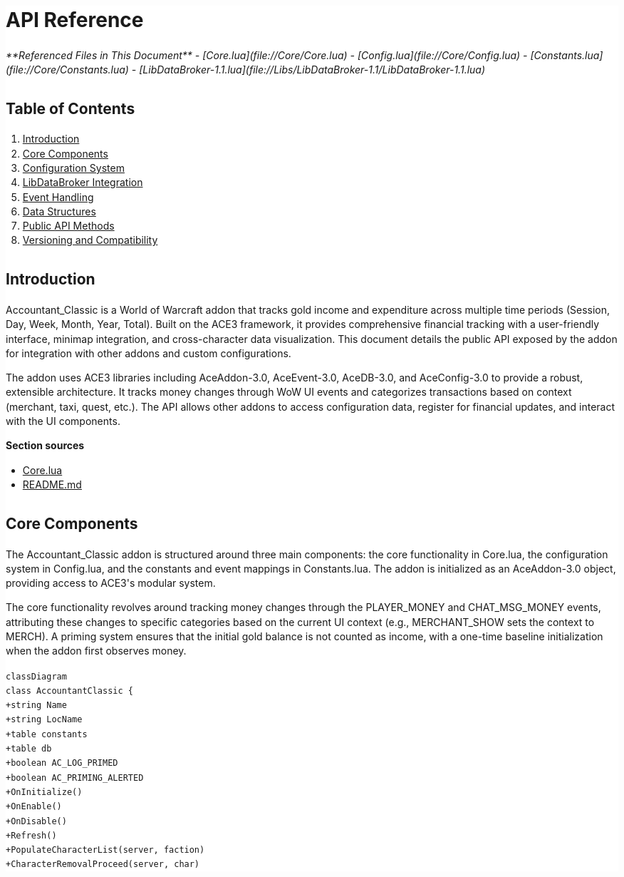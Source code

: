 # API Reference

<cite>
**Referenced Files in This Document**   
- [Core.lua](file://Core/Core.lua)
- [Config.lua](file://Core/Config.lua)
- [Constants.lua](file://Core/Constants.lua)
- [LibDataBroker-1.1.lua](file://Libs/LibDataBroker-1.1/LibDataBroker-1.1.lua)
</cite>

## Table of Contents
1. [Introduction](#introduction)
2. [Core Components](#core-components)
3. [Configuration System](#configuration-system)
4. [LibDataBroker Integration](#libdatabroker-integration)
5. [Event Handling](#event-handling)
6. [Data Structures](#data-structures)
7. [Public API Methods](#public-api-methods)
8. [Versioning and Compatibility](#versioning-and-compatibility)

## Introduction
Accountant_Classic is a World of Warcraft addon that tracks gold income and expenditure across multiple time periods (Session, Day, Week, Month, Year, Total). Built on the ACE3 framework, it provides comprehensive financial tracking with a user-friendly interface, minimap integration, and cross-character data visualization. This document details the public API exposed by the addon for integration with other addons and custom configurations.

The addon uses ACE3 libraries including AceAddon-3.0, AceEvent-3.0, AceDB-3.0, and AceConfig-3.0 to provide a robust, extensible architecture. It tracks money changes through WoW UI events and categorizes transactions based on context (merchant, taxi, quest, etc.). The API allows other addons to access configuration data, register for financial updates, and interact with the UI components.

**Section sources**
- [Core.lua](file://Core/Core.lua#L1-L100)
- [README.md](file://README.md#L1-L50)

## Core Components

The Accountant_Classic addon is structured around three main components: the core functionality in Core.lua, the configuration system in Config.lua, and the constants and event mappings in Constants.lua. The addon is initialized as an AceAddon-3.0 object, providing access to ACE3's modular system.

The core functionality revolves around tracking money changes through the PLAYER_MONEY and CHAT_MSG_MONEY events, attributing these changes to specific categories based on the current UI context (e.g., MERCHANT_SHOW sets the context to MERCH). A priming system ensures that the initial gold balance is not counted as income, with a one-time baseline initialization when the addon first observes money.

```mermaid
classDiagram
class AccountantClassic {
+string Name
+string LocName
+table constants
+table db
+boolean AC_LOG_PRIMED
+boolean AC_PRIMING_ALERTED
+OnInitialize()
+OnEnable()
+OnDisable()
+Refresh()
+PopulateCharacterList(server, faction)
+CharacterRemovalProceed(server, char)
```